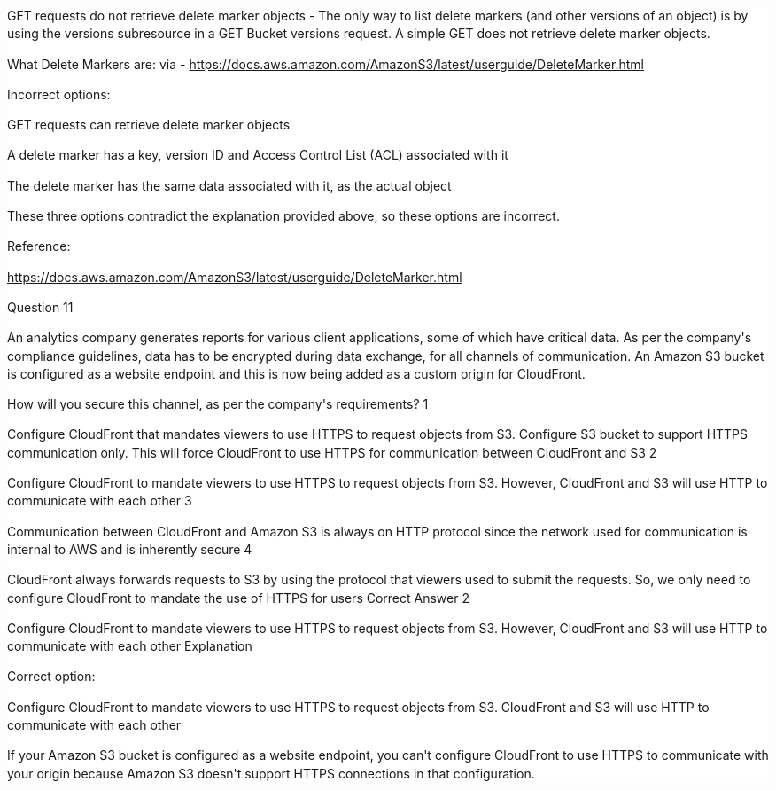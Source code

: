 GET requests do not retrieve delete marker objects - The only way to list delete markers (and other versions of an object) is by using the versions subresource in a GET Bucket versions request. A simple GET does not retrieve delete marker objects.

What Delete Markers are: via - https://docs.aws.amazon.com/AmazonS3/latest/userguide/DeleteMarker.html

Incorrect options:

GET requests can retrieve delete marker objects

A delete marker has a key, version ID and Access Control List (ACL) associated with it

The delete marker has the same data associated with it, as the actual object

These three options contradict the explanation provided above, so these options are incorrect.

Reference:

https://docs.aws.amazon.com/AmazonS3/latest/userguide/DeleteMarker.html

Question 11

An analytics company generates reports for various client applications, some of which have critical data. As per the company's compliance guidelines, data has to be encrypted during data exchange, for all channels of communication. An Amazon S3 bucket is configured as a website endpoint and this is now being added as a custom origin for CloudFront.

How will you secure this channel, as per the company's requirements?
1

Configure CloudFront that mandates viewers to use HTTPS to request objects from S3. Configure S3 bucket to support HTTPS communication only. This will force CloudFront to use HTTPS for communication between CloudFront and S3
2

Configure CloudFront to mandate viewers to use HTTPS to request objects from S3. However, CloudFront and S3 will use HTTP to communicate with each other
3

Communication between CloudFront and Amazon S3 is always on HTTP protocol since the network used for communication is internal to AWS and is inherently secure
4

CloudFront always forwards requests to S3 by using the protocol that viewers used to submit the requests. So, we only need to configure CloudFront to mandate the use of HTTPS for users
Correct Answer
2

Configure CloudFront to mandate viewers to use HTTPS to request objects from S3. However, CloudFront and S3 will use HTTP to communicate with each other
Explanation

Correct option:

Configure CloudFront to mandate viewers to use HTTPS to request objects from S3. CloudFront and S3 will use HTTP to communicate with each other

If your Amazon S3 bucket is configured as a website endpoint, you can't configure CloudFront to use HTTPS to communicate with your origin because Amazon S3 doesn't support HTTPS connections in that configuration.
